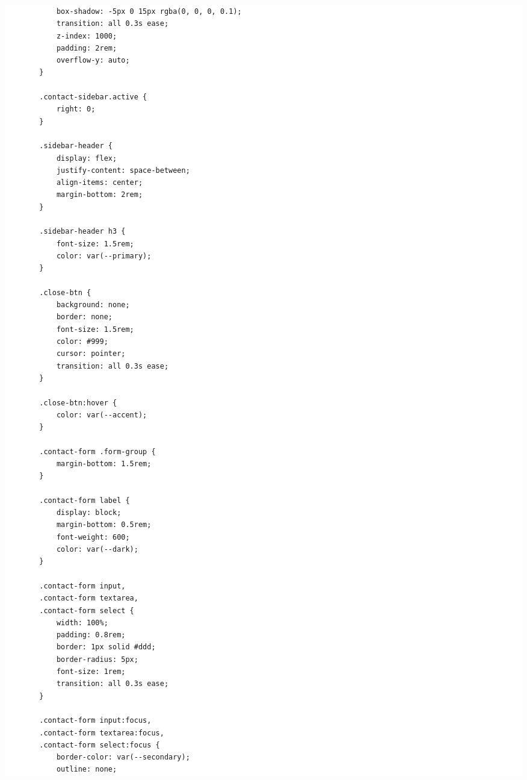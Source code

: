 ```html
            box-shadow: -5px 0 15px rgba(0, 0, 0, 0.1);
            transition: all 0.3s ease;
            z-index: 1000;
            padding: 2rem;
            overflow-y: auto;
        }
        
        .contact-sidebar.active {
            right: 0;
        }
        
        .sidebar-header {
            display: flex;
            justify-content: space-between;
            align-items: center;
            margin-bottom: 2rem;
        }
        
        .sidebar-header h3 {
            font-size: 1.5rem;
            color: var(--primary);
        }
        
        .close-btn {
            background: none;
            border: none;
            font-size: 1.5rem;
            color: #999;
            cursor: pointer;
            transition: all 0.3s ease;
        }
        
        .close-btn:hover {
            color: var(--accent);
        }
        
        .contact-form .form-group {
            margin-bottom: 1.5rem;
        }
        
        .contact-form label {
            display: block;
            margin-bottom: 0.5rem;
            font-weight: 600;
            color: var(--dark);
        }
        
        .contact-form input,
        .contact-form textarea,
        .contact-form select {
            width: 100%;
            padding: 0.8rem;
            border: 1px solid #ddd;
            border-radius: 5px;
            font-size: 1rem;
            transition: all 0.3s ease;
        }
        
        .contact-form input:focus,
        .contact-form textarea:focus,
        .contact-form select:focus {
            border-color: var(--secondary);
            outline: none;
```